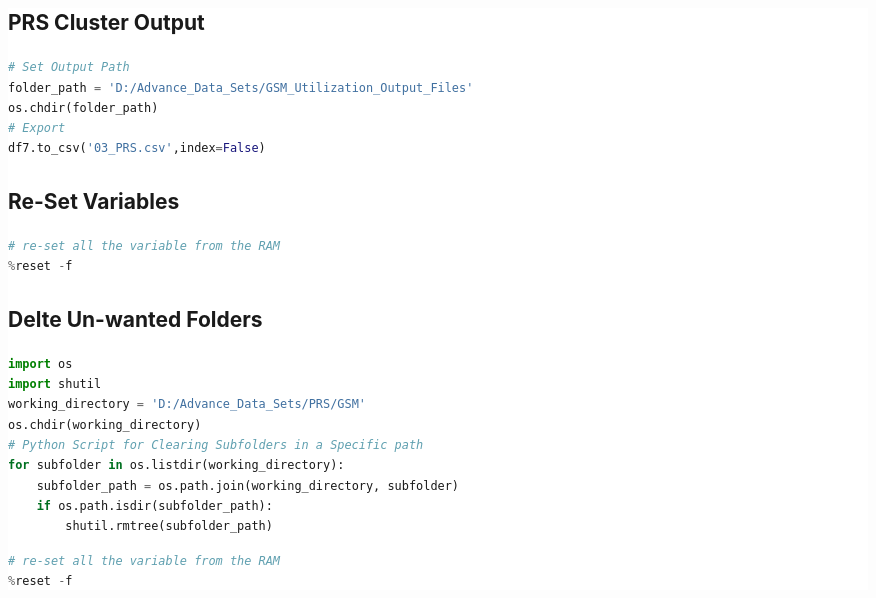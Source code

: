 


## PRS Cluster Output


```python
# Set Output Path
folder_path = 'D:/Advance_Data_Sets/GSM_Utilization_Output_Files'
os.chdir(folder_path)
# Export
df7.to_csv('03_PRS.csv',index=False)
```

## Re-Set Variables


```python
# re-set all the variable from the RAM
%reset -f
```

## Delte Un-wanted Folders


```python
import os
import shutil
working_directory = 'D:/Advance_Data_Sets/PRS/GSM'
os.chdir(working_directory)
# Python Script for Clearing Subfolders in a Specific path
for subfolder in os.listdir(working_directory):
    subfolder_path = os.path.join(working_directory, subfolder)
    if os.path.isdir(subfolder_path):
        shutil.rmtree(subfolder_path)
```


```python
# re-set all the variable from the RAM
%reset -f
```


```python

```

